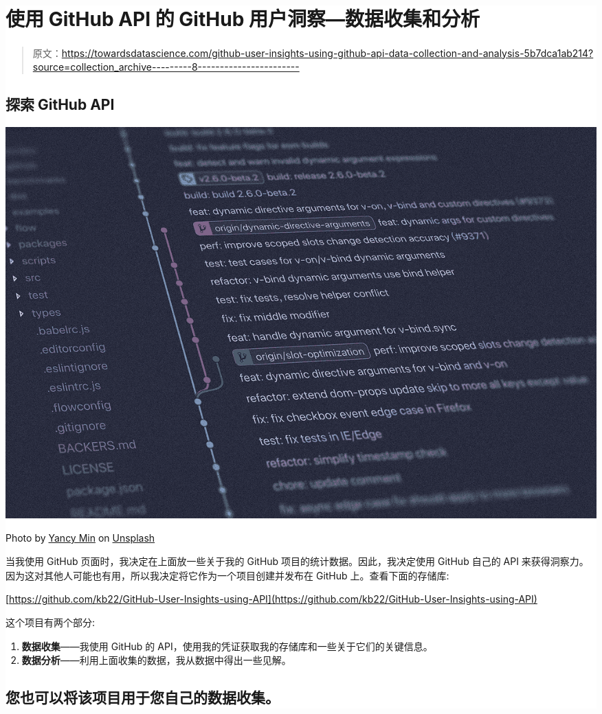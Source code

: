 # 使用 GitHub API 的 GitHub 用户洞察—数据收集和分析

> 原文：<https://towardsdatascience.com/github-user-insights-using-github-api-data-collection-and-analysis-5b7dca1ab214?source=collection_archive---------8----------------------->

## 探索 GitHub API

![](img/477bb6090f77b7f65fe50f3e559c3fce.png)

Photo by [Yancy Min](https://unsplash.com/@yancymin?utm_source=medium&utm_medium=referral) on [Unsplash](https://unsplash.com?utm_source=medium&utm_medium=referral)

当我使用 GitHub 页面时，我决定在上面放一些关于我的 GitHub 项目的统计数据。因此，我决定使用 GitHub 自己的 API 来获得洞察力。因为这对其他人可能也有用，所以我决定将它作为一个项目创建并发布在 GitHub 上。查看下面的存储库:

[https://github.com/kb22/GitHub-User-Insights-using-API](https://github.com/kb22/GitHub-User-Insights-using-API)

这个项目有两个部分:

1.  **数据收集**——我使用 GitHub 的 API，使用我的凭证获取我的存储库和一些关于它们的关键信息。
2.  **数据分析**——利用上面收集的数据，我从数据中得出一些见解。

## 您也可以将该项目用于您自己的数据收集。
